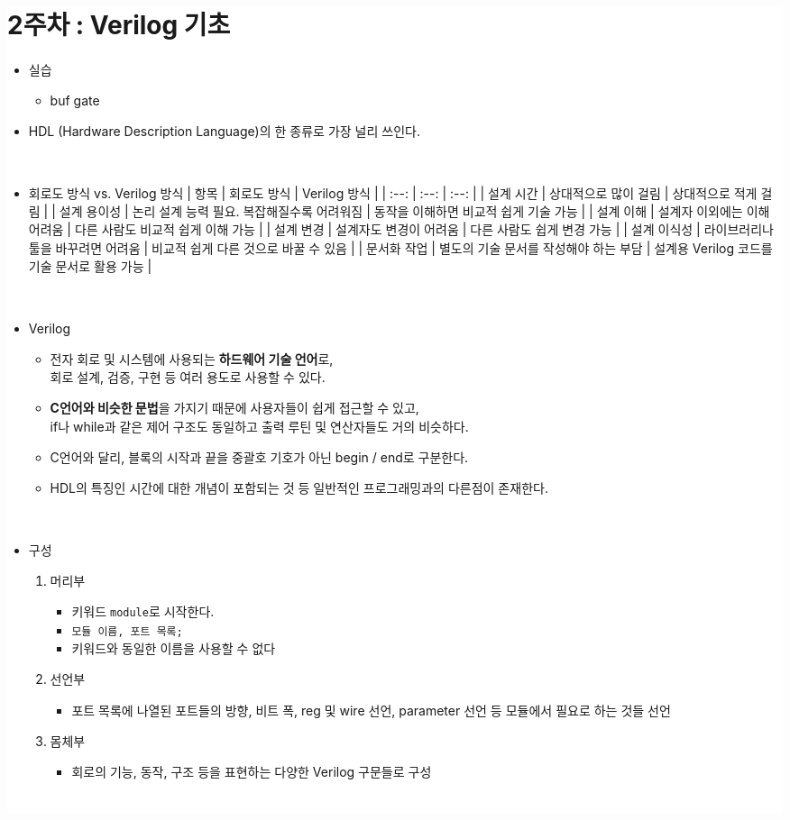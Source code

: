 # 2주차 : Verilog 기초
- 실습
    - buf gate


- HDL (Hardware Description Language)의 한 종류로 가장 널리 쓰인다.


<br>


- 회로도 방식 vs. Verilog 방식
    | 항목      |           회로도 방식           |           Verilog 방식           |
    | :--: | :--: | :--: |
    | 설계 시간 | 상대적으로 많이 걸림 | 상대적으로 적게 걸림 |
    | 설계 용이성 | 논리 설계 능력 필요. 복잡해질수록 어려워짐 | 동작을 이해하면 비교적 쉽게 기술 가능 |
    | 설계 이해 | 설계자 이외에는 이해 어려움 | 다른 사람도 비교적 쉽게 이해 가능 |
    | 설계 변경 | 설계자도 변경이 어려움 | 다른 사람도 쉽게 변경 가능 |
    | 설계 이식성 | 라이브러리나 툴을 바꾸려면 어려움 | 비교적 쉽게 다른 것으로 바꿀 수 있음 |
    | 문서화 작업 | 별도의 기술 문서를 작성해야 하는 부담 | 설계용 Verilog 코드를 기술 문서로 활용 가능 |


<br>


- Verilog
    - 전자 회로 및 시스템에 사용되는 **하드웨어 기술 언어**로, <br>
    회로 설계, 검증, 구현 등 여러 용도로 사용할 수 있다.

    - **C언어와 비슷한 문법**을 가지기 때문에 사용자들이 쉽게 접근할 수 있고, <br>
    if나 while과 같은 제어 구조도 동일하고 출력 루틴 및 연산자들도 거의 비슷하다.

    - C언어와 달리, 블록의 시작과 끝을 중괄호 기호가 아닌 begin / end로 구분한다.
    
    - HDL의 특징인 시간에 대한 개념이 포함되는 것 등 일반적인 프로그래밍과의 다른점이 존재한다.


<br>


- 구성
    1. 머리부
        - 키워드 `module`로 시작한다.
        - `모듈 이름, 포트 목록;`
        - 키워드와 동일한 이름을 사용할 수 없다
    

    2. 선언부
        - 포트 목록에 나열된 포트들의 방향, 비트 폭, reg 및 wire 선언, parameter 선언 등 모듈에서 필요로 하는 것들 선언
    

    3. 몸체부
        - 회로의 기능, 동작, 구조 등을 표현하는 다양한 Verilog 구문들로 구성


<br>
